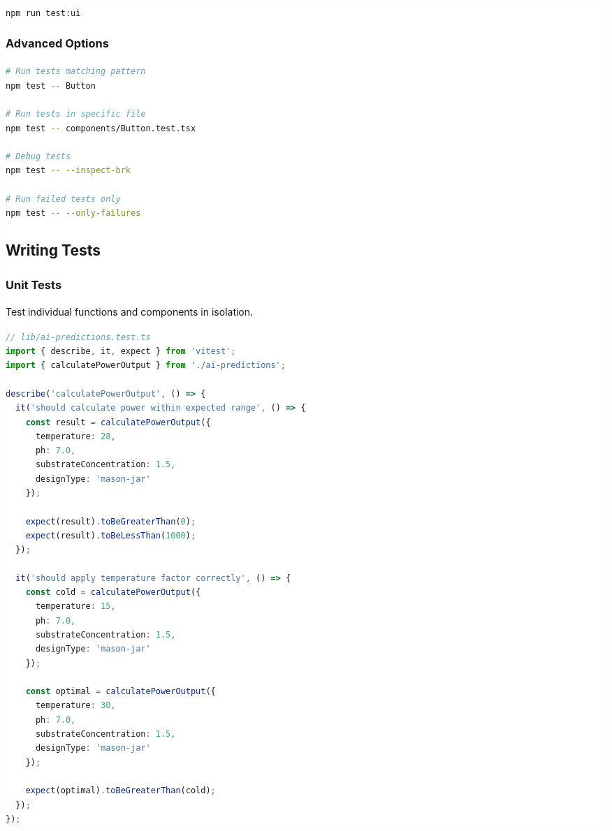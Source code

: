 ```bash
npm run test:ui
```

### Advanced Options

```bash
# Run tests matching pattern
npm test -- Button

# Run tests in specific file
npm test -- components/Button.test.tsx

# Debug tests
npm test -- --inspect-brk

# Run failed tests only
npm test -- --only-failures
```

## Writing Tests

### Unit Tests

Test individual functions and components in isolation.

```typescript
// lib/ai-predictions.test.ts
import { describe, it, expect } from 'vitest';
import { calculatePowerOutput } from './ai-predictions';

describe('calculatePowerOutput', () => {
  it('should calculate power within expected range', () => {
    const result = calculatePowerOutput({
      temperature: 28,
      ph: 7.0,
      substrateConcentration: 1.5,
      designType: 'mason-jar'
    });
    
    expect(result).toBeGreaterThan(0);
    expect(result).toBeLessThan(1000);
  });

  it('should apply temperature factor correctly', () => {
    const cold = calculatePowerOutput({
      temperature: 15,
      ph: 7.0,
      substrateConcentration: 1.5,
      designType: 'mason-jar'
    });
    
    const optimal = calculatePowerOutput({
      temperature: 30,
      ph: 7.0,
      substrateConcentration: 1.5,
      designType: 'mason-jar'
    });
    
    expect(optimal).toBeGreaterThan(cold);
  });
});
```
